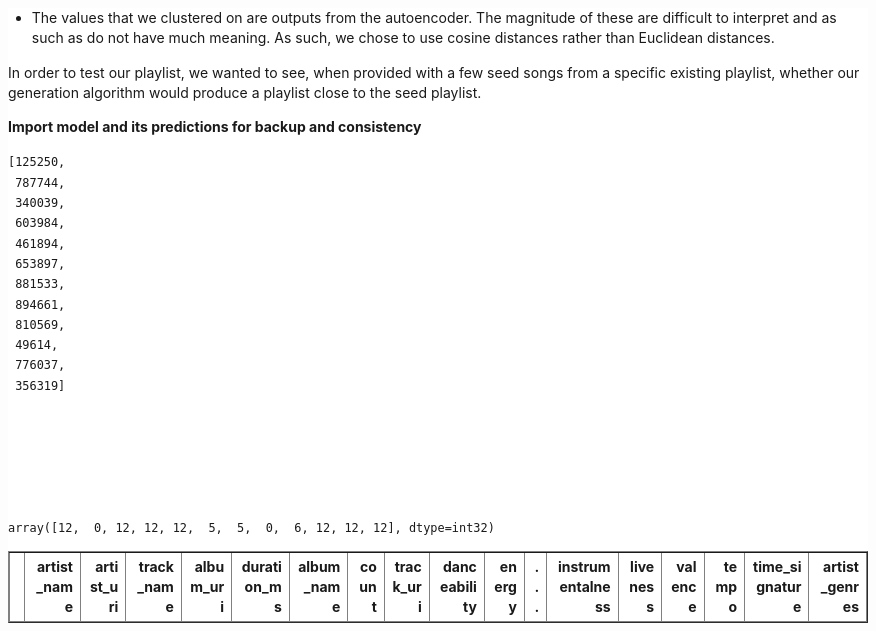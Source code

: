 - The values that we clustered on are outputs from the autoencoder. The magnitude of these are difficult to interpret and as such as do not have much meaning. As such, we chose to use cosine distances rather than Euclidean distances.

In order to test our playlist, we wanted to see, when provided with a few seed songs from a specific existing playlist, whether our generation algorithm would produce a playlist close to the seed playlist.

**Import model and its predictions for backup and consistency**




    [125250,
     787744,
     340039,
     603984,
     461894,
     653897,
     881533,
     894661,
     810569,
     49614,
     776037,
     356319]






    array([12,  0, 12, 12, 12,  5,  5,  0,  6, 12, 12, 12], dtype=int32)






<div>
<style scoped>
    .dataframe tbody tr th:only-of-type {
        vertical-align: middle;
    }

    .dataframe tbody tr th {
        vertical-align: top;
    }

    .dataframe thead th {
        text-align: right;
    }
</style>
<table border="1" class="dataframe">
  <thead>
    <tr style="text-align: right;">
      <th></th>
      <th>artist_name</th>
      <th>artist_uri</th>
      <th>track_name</th>
      <th>album_uri</th>
      <th>duration_ms</th>
      <th>album_name</th>
      <th>count</th>
      <th>track_uri</th>
      <th>danceability</th>
      <th>energy</th>
      <th>...</th>
      <th>instrumentalness</th>
      <th>liveness</th>
      <th>valence</th>
      <th>tempo</th>
      <th>time_signature</th>
      <th>artist_genres</th>